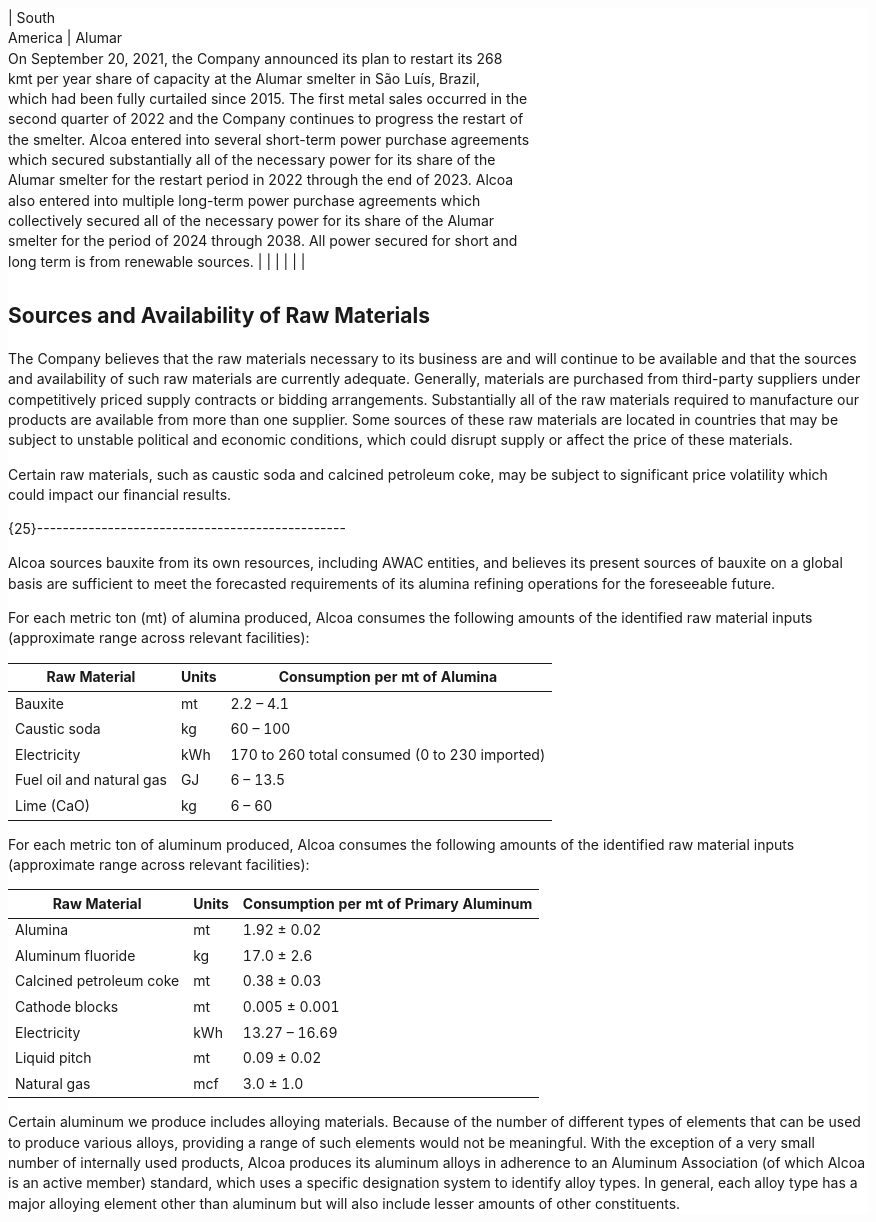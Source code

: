 | South<br>America | Alumar<br>On September 20, 2021, the Company announced its plan to restart its 268<br>kmt per year share of capacity at the Alumar smelter in São Luís, Brazil,<br>which had been fully curtailed since 2015. The first metal sales occurred in the<br>second quarter of 2022 and the Company continues to progress the restart of<br>the smelter. Alcoa entered into several short-term power purchase agreements<br>which secured substantially all of the necessary power for its share of the<br>Alumar smelter for the restart period in 2022 through the end of 2023. Alcoa<br>also entered into multiple long-term power purchase agreements which<br>collectively secured all of the necessary power for its share of the Alumar<br>smelter for the period of 2024 through 2038. All power secured for short and<br>long term is from renewable sources.                                                                                                                                                                                                                                                                                                                                                                                                                                                                                                                                                                                                                                                                                                                                                                                                                                                                                                                                                                                                                                                                                                                                                                                                                                                                                                                                                                                                        |                                                                                                                                                                                                                                                                                            |  |  |  |  |

## **Sources and Availability of Raw Materials**

The Company believes that the raw materials necessary to its business are and will continue to be available and that the sources and availability of such raw materials are currently adequate. Generally, materials are purchased from third-party suppliers under competitively priced supply contracts or bidding arrangements. Substantially all of the raw materials required to manufacture our products are available from more than one supplier. Some sources of these raw materials are located in countries that may be subject to unstable political and economic conditions, which could disrupt supply or affect the price of these materials.

Certain raw materials, such as caustic soda and calcined petroleum coke, may be subject to significant price volatility which could impact our financial results.

{25}------------------------------------------------

Alcoa sources bauxite from its own resources, including AWAC entities, and believes its present sources of bauxite on a global basis are sufficient to meet the forecasted requirements of its alumina refining operations for the foreseeable future.

For each metric ton (mt) of alumina produced, Alcoa consumes the following amounts of the identified raw material inputs (approximate range across relevant facilities):

| Raw Material             | Units | Consumption per mt of Alumina                 |
|--------------------------|-------|-----------------------------------------------|
| Bauxite                  | mt    | 2.2 – 4.1                                     |
| Caustic soda             | kg    | 60 – 100                                      |
| Electricity              | kWh   | 170 to 260 total consumed (0 to 230 imported) |
| Fuel oil and natural gas | GJ    | 6 – 13.5                                      |
| Lime (CaO)               | kg    | 6 – 60                                        |

For each metric ton of aluminum produced, Alcoa consumes the following amounts of the identified raw material inputs (approximate range across relevant facilities):

| Raw Material            | Units | Consumption per mt of Primary Aluminum |
|-------------------------|-------|----------------------------------------|
| Alumina                 | mt    | 1.92 ± 0.02                            |
| Aluminum fluoride       | kg    | 17.0 ± 2.6                             |
| Calcined petroleum coke | mt    | 0.38 ± 0.03                            |
| Cathode blocks          | mt    | 0.005 ± 0.001                          |
| Electricity             | kWh   | 13.27 – 16.69                          |
| Liquid pitch            | mt    | 0.09 ± 0.02                            |
| Natural gas             | mcf   | 3.0 ± 1.0                              |

Certain aluminum we produce includes alloying materials. Because of the number of different types of elements that can be used to produce various alloys, providing a range of such elements would not be meaningful. With the exception of a very small number of internally used products, Alcoa produces its aluminum alloys in adherence to an Aluminum Association (of which Alcoa is an active member) standard, which uses a specific designation system to identify alloy types. In general, each alloy type has a major alloying element other than aluminum but will also include lesser amounts of other constituents.
